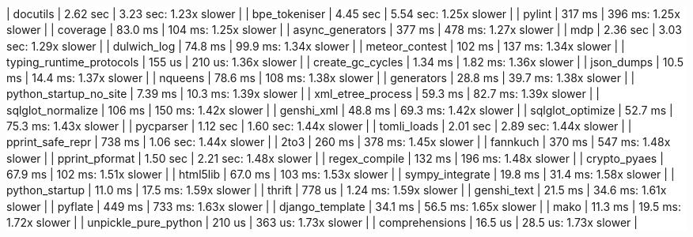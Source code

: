 | docutils                  | 2.62 sec                                                     | 3.23 sec: 1.23x slower                                                 |
| bpe_tokeniser             | 4.45 sec                                                     | 5.54 sec: 1.25x slower                                                 |
| pylint                    | 317 ms                                                       | 396 ms: 1.25x slower                                                   |
| coverage                  | 83.0 ms                                                      | 104 ms: 1.25x slower                                                   |
| async_generators          | 377 ms                                                       | 478 ms: 1.27x slower                                                   |
| mdp                       | 2.36 sec                                                     | 3.03 sec: 1.29x slower                                                 |
| dulwich_log               | 74.8 ms                                                      | 99.9 ms: 1.34x slower                                                  |
| meteor_contest            | 102 ms                                                       | 137 ms: 1.34x slower                                                   |
| typing_runtime_protocols  | 155 us                                                       | 210 us: 1.36x slower                                                   |
| create_gc_cycles          | 1.34 ms                                                      | 1.82 ms: 1.36x slower                                                  |
| json_dumps                | 10.5 ms                                                      | 14.4 ms: 1.37x slower                                                  |
| nqueens                   | 78.6 ms                                                      | 108 ms: 1.38x slower                                                   |
| generators                | 28.8 ms                                                      | 39.7 ms: 1.38x slower                                                  |
| python_startup_no_site    | 7.39 ms                                                      | 10.3 ms: 1.39x slower                                                  |
| xml_etree_process         | 59.3 ms                                                      | 82.7 ms: 1.39x slower                                                  |
| sqlglot_normalize         | 106 ms                                                       | 150 ms: 1.42x slower                                                   |
| genshi_xml                | 48.8 ms                                                      | 69.3 ms: 1.42x slower                                                  |
| sqlglot_optimize          | 52.7 ms                                                      | 75.3 ms: 1.43x slower                                                  |
| pycparser                 | 1.12 sec                                                     | 1.60 sec: 1.44x slower                                                 |
| tomli_loads               | 2.01 sec                                                     | 2.89 sec: 1.44x slower                                                 |
| pprint_safe_repr          | 738 ms                                                       | 1.06 sec: 1.44x slower                                                 |
| 2to3                      | 260 ms                                                       | 378 ms: 1.45x slower                                                   |
| fannkuch                  | 370 ms                                                       | 547 ms: 1.48x slower                                                   |
| pprint_pformat            | 1.50 sec                                                     | 2.21 sec: 1.48x slower                                                 |
| regex_compile             | 132 ms                                                       | 196 ms: 1.48x slower                                                   |
| crypto_pyaes              | 67.9 ms                                                      | 102 ms: 1.51x slower                                                   |
| html5lib                  | 67.0 ms                                                      | 103 ms: 1.53x slower                                                   |
| sympy_integrate           | 19.8 ms                                                      | 31.4 ms: 1.58x slower                                                  |
| python_startup            | 11.0 ms                                                      | 17.5 ms: 1.59x slower                                                  |
| thrift                    | 778 us                                                       | 1.24 ms: 1.59x slower                                                  |
| genshi_text               | 21.5 ms                                                      | 34.6 ms: 1.61x slower                                                  |
| pyflate                   | 449 ms                                                       | 733 ms: 1.63x slower                                                   |
| django_template           | 34.1 ms                                                      | 56.5 ms: 1.65x slower                                                  |
| mako                      | 11.3 ms                                                      | 19.5 ms: 1.72x slower                                                  |
| unpickle_pure_python      | 210 us                                                       | 363 us: 1.73x slower                                                   |
| comprehensions            | 16.5 us                                                      | 28.5 us: 1.73x slower                                                  |